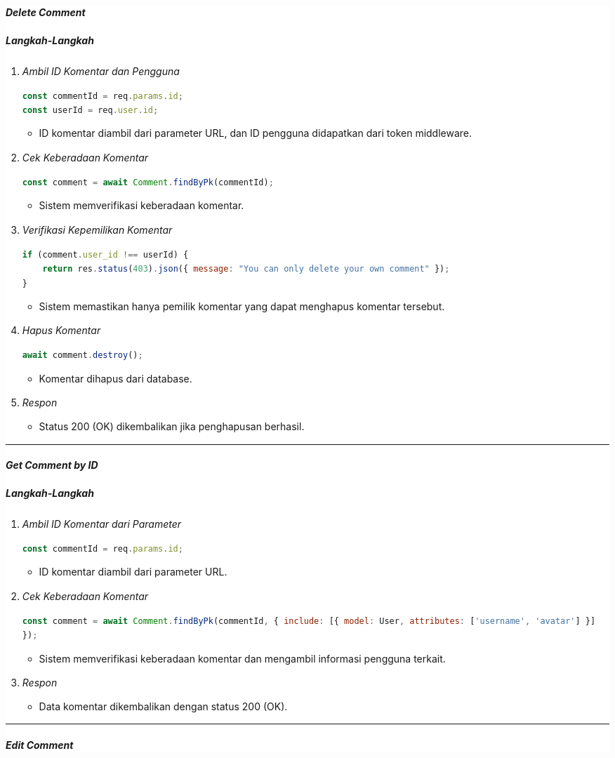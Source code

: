 
#### *Delete Comment*

##### *Langkah-Langkah*
1. *Ambil ID Komentar dan Pengguna*
   ```javascript
   const commentId = req.params.id;
   const userId = req.user.id;
   ```
   - ID komentar diambil dari parameter URL, dan ID pengguna didapatkan dari token middleware.

2. *Cek Keberadaan Komentar*
   ```javascript
   const comment = await Comment.findByPk(commentId);
   ```
   - Sistem memverifikasi keberadaan komentar.

3. *Verifikasi Kepemilikan Komentar*
   ```javascript
   if (comment.user_id !== userId) {
       return res.status(403).json({ message: "You can only delete your own comment" });
   }
   ```
   - Sistem memastikan hanya pemilik komentar yang dapat menghapus komentar tersebut.

4. *Hapus Komentar*
   ```javascript
   await comment.destroy();
   ```
   - Komentar dihapus dari database.

5. *Respon*
   - Status 200 (OK) dikembalikan jika penghapusan berhasil.

---

#### *Get Comment by ID*

##### *Langkah-Langkah*
1. *Ambil ID Komentar dari Parameter*
   ```javascript
   const commentId = req.params.id;
   ```
   - ID komentar diambil dari parameter URL.

2. *Cek Keberadaan Komentar*
   ```javascript
   const comment = await Comment.findByPk(commentId, { include: [{ model: User, attributes: ['username', 'avatar'] }] });
   ```
   - Sistem memverifikasi keberadaan komentar dan mengambil informasi pengguna terkait.

3. *Respon*
   - Data komentar dikembalikan dengan status 200 (OK).

---

#### *Edit Comment*
